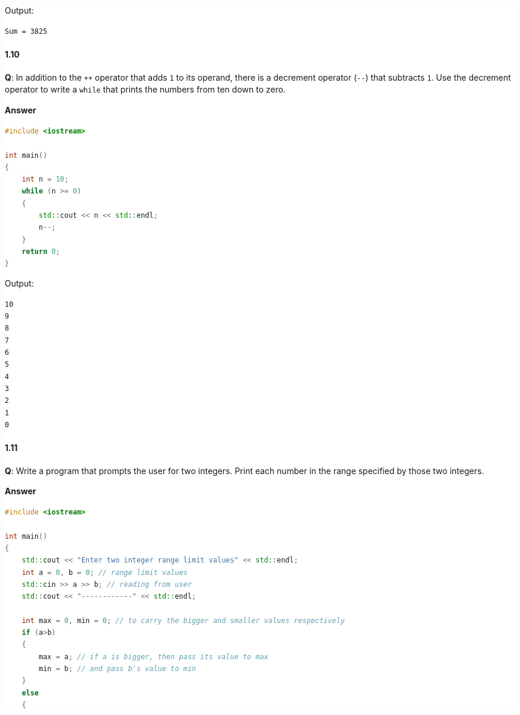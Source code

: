 Output:

```
Sum = 3825
```

#### 1.10

**Q**: In addition to the `++` operator that adds `1` to its operand, there is a decrement operator (`--`) that subtracts `1`. Use the decrement operator to write a `while` that prints the numbers from ten down to zero.

**Answer**

```c++
#include <iostream>

int main()
{
    int n = 10;
    while (n >= 0)
    {    
        std::cout << n << std::endl;
        n--;
    }
    return 0;
}
```
Output:
```
10
9
8
7
6
5
4
3
2
1
0
```

#### 1.11

**Q**: Write a program that prompts the user for two integers. Print each number in the range specified by those two integers.

**Answer**

```c++
#include <iostream>

int main()
{
    std::cout << "Enter two integer range limit values" << std::endl;
    int a = 0, b = 0; // range limit values
    std::cin >> a >> b; // reading from user
    std::cout << "------------" << std::endl;

    int max = 0, min = 0; // to carry the bigger and smaller values respectively
    if (a>b) 
    {
        max = a; // if a is bigger, then pass its value to max
        min = b; // and pass b's value to min
    }
    else 
    {
```